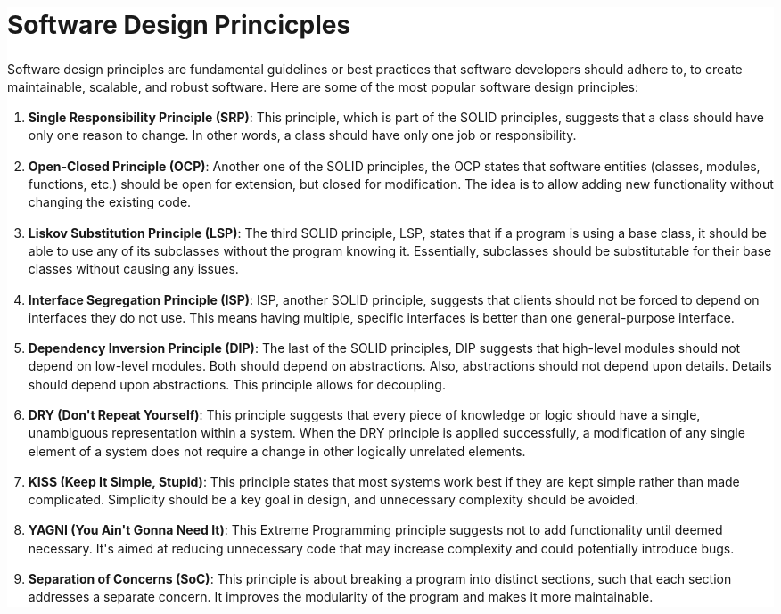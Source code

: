 # Software Design Princicples

Software design principles are fundamental guidelines or best practices that software developers should adhere to, to create maintainable, scalable, and robust software. Here are some of the most popular software design principles:

  

1. **Single Responsibility Principle (SRP)**: This principle, which is part of the SOLID principles, suggests that a class should have only one reason to change. In other words, a class should have only one job or responsibility.

  

2. **Open-Closed Principle (OCP)**: Another one of the SOLID principles, the OCP states that software entities (classes, modules, functions, etc.) should be open for extension, but closed for modification. The idea is to allow adding new functionality without changing the existing code.

  

3. **Liskov Substitution Principle (LSP)**: The third SOLID principle, LSP, states that if a program is using a base class, it should be able to use any of its subclasses without the program knowing it. Essentially, subclasses should be substitutable for their base classes without causing any issues.

  

4. **Interface Segregation Principle (ISP)**: ISP, another SOLID principle, suggests that clients should not be forced to depend on interfaces they do not use. This means having multiple, specific interfaces is better than one general-purpose interface.

  

5. **Dependency Inversion Principle (DIP)**: The last of the SOLID principles, DIP suggests that high-level modules should not depend on low-level modules. Both should depend on abstractions. Also, abstractions should not depend upon details. Details should depend upon abstractions. This principle allows for decoupling.

  

6. **DRY (Don't Repeat Yourself)**: This principle suggests that every piece of knowledge or logic should have a single, unambiguous representation within a system. When the DRY principle is applied successfully, a modification of any single element of a system does not require a change in other logically unrelated elements.

  

7. **KISS (Keep It Simple, Stupid)**: This principle states that most systems work best if they are kept simple rather than made complicated. Simplicity should be a key goal in design, and unnecessary complexity should be avoided.

  

8. **YAGNI (You Ain't Gonna Need It)**: This Extreme Programming principle suggests not to add functionality until deemed necessary. It's aimed at reducing unnecessary code that may increase complexity and could potentially introduce bugs.

  

9. **Separation of Concerns (SoC)**: This principle is about breaking a program into distinct sections, such that each section addresses a separate concern. It improves the modularity of the program and makes it more maintainable.
